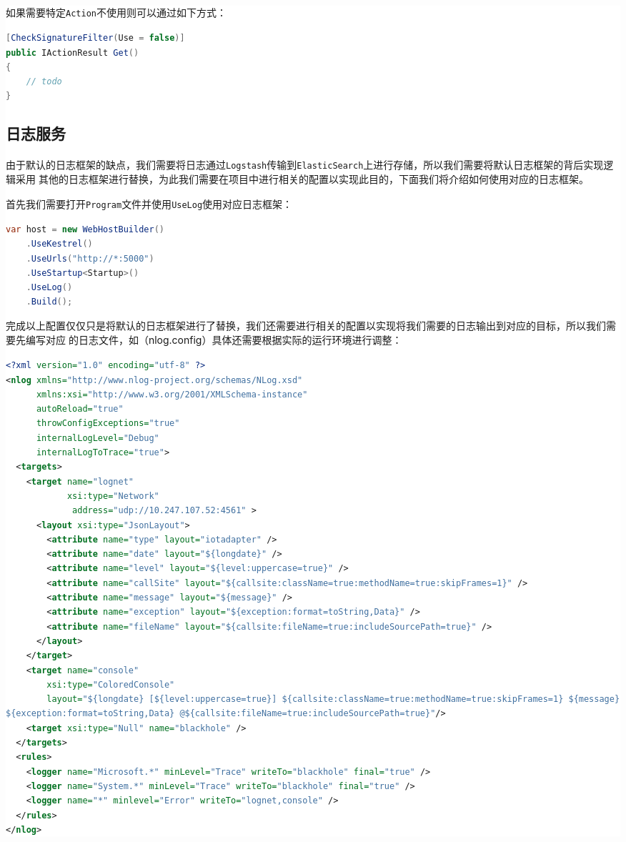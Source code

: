如果需要特定`Action`不使用则可以通过如下方式：  

```csharp
[CheckSignatureFilter(Use = false)]
public IActionResult Get()
{
    // todo
}
```

## 日志服务  

由于默认的日志框架的缺点，我们需要将日志通过`Logstash`传输到`ElasticSearch`上进行存储，所以我们需要将默认日志框架的背后实现逻辑采用
其他的日志框架进行替换，为此我们需要在项目中进行相关的配置以实现此目的，下面我们将介绍如何使用对应的日志框架。  

首先我们需要打开`Program`文件并使用`UseLog`使用对应日志框架：   

```csharp
var host = new WebHostBuilder()
    .UseKestrel()
    .UseUrls("http://*:5000")
    .UseStartup<Startup>()
    .UseLog()
    .Build();
```

完成以上配置仅仅只是将默认的日志框架进行了替换，我们还需要进行相关的配置以实现将我们需要的日志输出到对应的目标，所以我们需要先编写对应
的日志文件，如（nlog.config）具体还需要根据实际的运行环境进行调整：  

```xml
<?xml version="1.0" encoding="utf-8" ?>
<nlog xmlns="http://www.nlog-project.org/schemas/NLog.xsd"
      xmlns:xsi="http://www.w3.org/2001/XMLSchema-instance"
      autoReload="true"
      throwConfigExceptions="true"
      internalLogLevel="Debug"
      internalLogToTrace="true">
  <targets>
    <target name="lognet"
            xsi:type="Network"
             address="udp://10.247.107.52:4561" >
      <layout xsi:type="JsonLayout">
        <attribute name="type" layout="iotadapter" />
        <attribute name="date" layout="${longdate}" />
        <attribute name="level" layout="${level:uppercase=true}" />
        <attribute name="callSite" layout="${callsite:className=true:methodName=true:skipFrames=1}" />
        <attribute name="message" layout="${message}" />
        <attribute name="exception" layout="${exception:format=toString,Data}" />
        <attribute name="fileName" layout="${callsite:fileName=true:includeSourcePath=true}" />
      </layout>
    </target>
    <target name="console"
        xsi:type="ColoredConsole"
        layout="${longdate} [${level:uppercase=true}] ${callsite:className=true:methodName=true:skipFrames=1} ${message} ${exception:format=toString,Data} @${callsite:fileName=true:includeSourcePath=true}"/>
    <target xsi:type="Null" name="blackhole" />
  </targets>
  <rules>
    <logger name="Microsoft.*" minLevel="Trace" writeTo="blackhole" final="true" />
    <logger name="System.*" minLevel="Trace" writeTo="blackhole" final="true" />
    <logger name="*" minlevel="Error" writeTo="lognet,console" />
  </rules>
</nlog>
```
